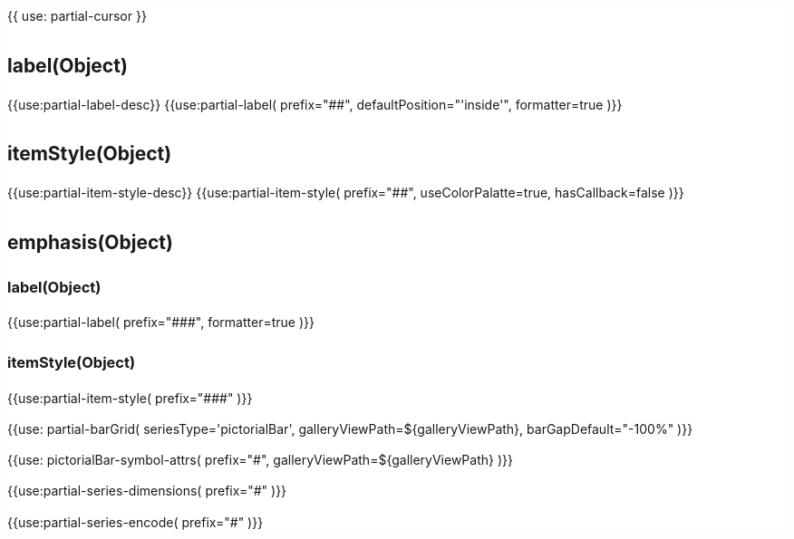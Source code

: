 {{ use: partial-cursor }}

## label(Object)
{{use:partial-label-desc}}
{{use:partial-label(
    prefix="##",
    defaultPosition="'inside'",
    formatter=true
)}}

## itemStyle(Object)
{{use:partial-item-style-desc}}
{{use:partial-item-style(
    prefix="##",
    useColorPalatte=true,
    hasCallback=false
)}}

## emphasis(Object)

### label(Object)
{{use:partial-label(
    prefix="###",
    formatter=true
)}}
### itemStyle(Object)
{{use:partial-item-style(
    prefix="###"
)}}

{{use: partial-barGrid(
    seriesType='pictorialBar',
    galleryViewPath=${galleryViewPath},
    barGapDefault="-100%"
)}}

{{use: pictorialBar-symbol-attrs(
    prefix="#",
    galleryViewPath=${galleryViewPath}
)}}


{{use:partial-series-dimensions(
    prefix="#"
)}}

{{use:partial-series-encode(
    prefix="#"
)}}

